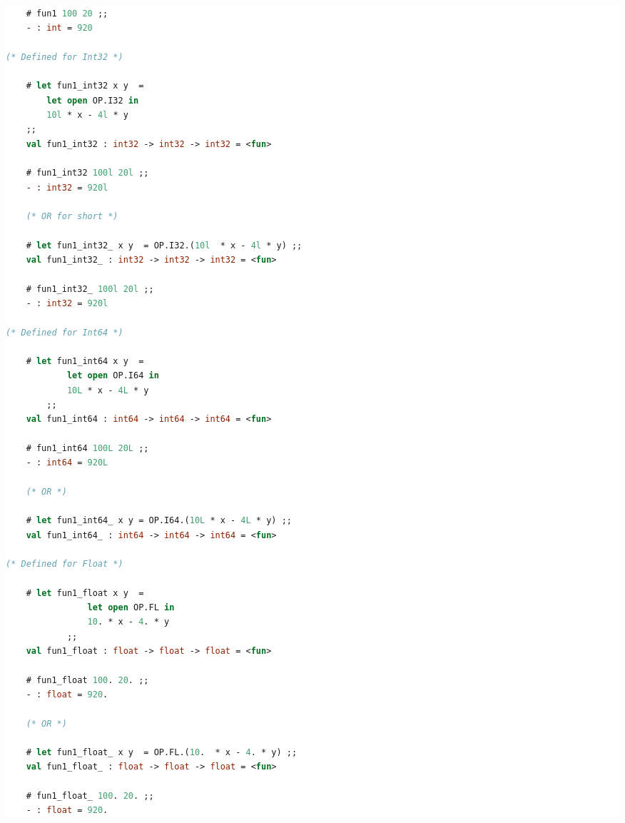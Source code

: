 ```ocaml
    # fun1 100 20 ;;
    - : int = 920

(* Defined for Int32 *)

    # let fun1_int32 x y  =
        let open OP.I32 in
        10l * x - 4l * y
    ;;
    val fun1_int32 : int32 -> int32 -> int32 = <fun>

    # fun1_int32 100l 20l ;;
    - : int32 = 920l

    (* OR for short *)

    # let fun1_int32_ x y  = OP.I32.(10l  * x - 4l * y) ;;
    val fun1_int32_ : int32 -> int32 -> int32 = <fun>

    # fun1_int32_ 100l 20l ;;
    - : int32 = 920l

(* Defined for Int64 *)

    # let fun1_int64 x y  =
            let open OP.I64 in
            10L * x - 4L * y
        ;;
    val fun1_int64 : int64 -> int64 -> int64 = <fun>

    # fun1_int64 100L 20L ;;
    - : int64 = 920L

    (* OR *)

    # let fun1_int64_ x y = OP.I64.(10L * x - 4L * y) ;;
    val fun1_int64_ : int64 -> int64 -> int64 = <fun>

(* Defined for Float *)

    # let fun1_float x y  =
                let open OP.FL in
                10. * x - 4. * y
            ;;
    val fun1_float : float -> float -> float = <fun>

    # fun1_float 100. 20. ;;
    - : float = 920.

    (* OR *)

    # let fun1_float_ x y  = OP.FL.(10.  * x - 4. * y) ;;
    val fun1_float_ : float -> float -> float = <fun>

    # fun1_float_ 100. 20. ;;
    - : float = 920.
```
